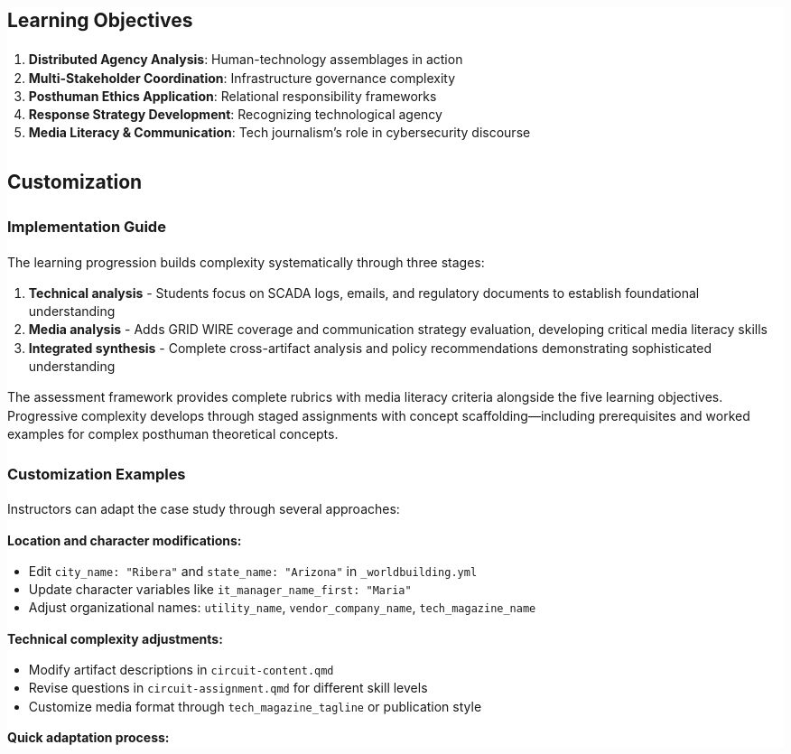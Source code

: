 ## Learning Objectives

1.  **Distributed Agency Analysis**: Human-technology assemblages in
    action
2.  **Multi-Stakeholder Coordination**: Infrastructure governance
    complexity
3.  **Posthuman Ethics Application**: Relational responsibility
    frameworks
4.  **Response Strategy Development**: Recognizing technological agency
5.  **Media Literacy & Communication**: Tech journalism’s role in
    cybersecurity discourse

## Customization

### Implementation Guide

The learning progression builds complexity systematically through three
stages:

1.  **Technical analysis** - Students focus on SCADA logs, emails, and
    regulatory documents to establish foundational understanding
2.  **Media analysis** - Adds GRID WIRE coverage and communication
    strategy evaluation, developing critical media literacy skills  
3.  **Integrated synthesis** - Complete cross-artifact analysis and
    policy recommendations demonstrating sophisticated understanding

The assessment framework provides complete rubrics with media literacy
criteria alongside the five learning objectives. Progressive complexity
develops through staged assignments with concept scaffolding—including
prerequisites and worked examples for complex posthuman theoretical
concepts.

### Customization Examples

Instructors can adapt the case study through several approaches:

**Location and character modifications:**

- Edit `city_name: "Ribera"` and `state_name: "Arizona"` in
  `_worldbuilding.yml`
- Update character variables like `it_manager_name_first: "Maria"`
- Adjust organizational names: `utility_name`, `vendor_company_name`,
  `tech_magazine_name`

**Technical complexity adjustments:**

- Modify artifact descriptions in `circuit-content.qmd`
- Revise questions in `circuit-assignment.qmd` for different skill
  levels
- Customize media format through `tech_magazine_tagline` or publication
  style

**Quick adaptation process:**

